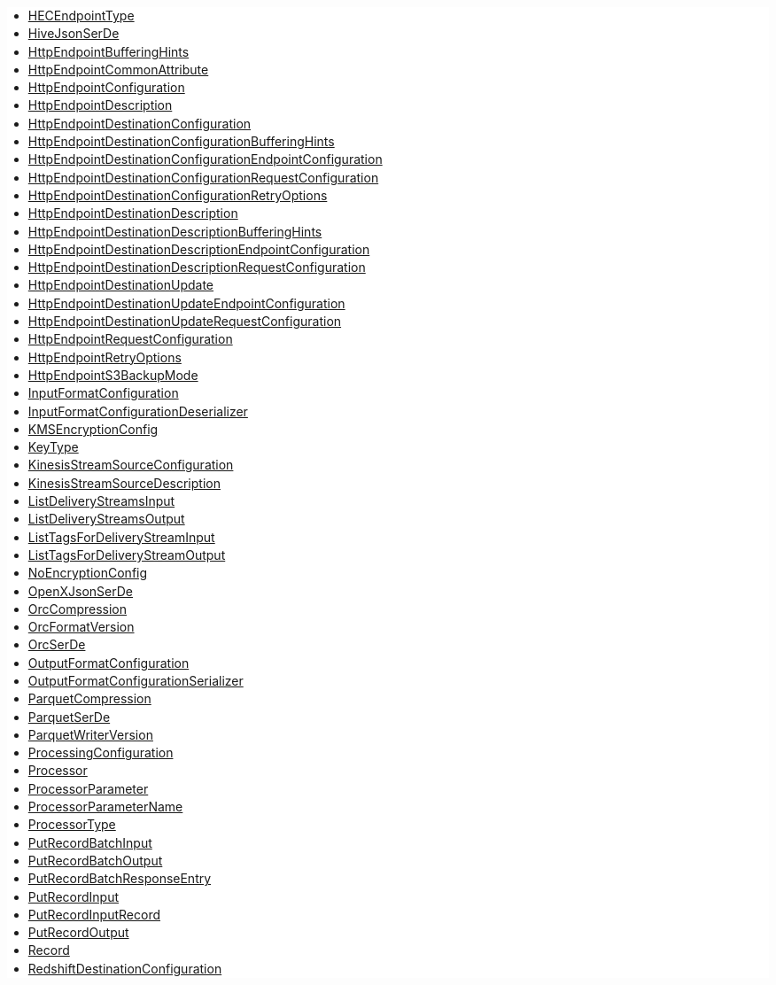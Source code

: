  - [HECEndpointType](docs/HECEndpointType.md)
 - [HiveJsonSerDe](docs/HiveJsonSerDe.md)
 - [HttpEndpointBufferingHints](docs/HttpEndpointBufferingHints.md)
 - [HttpEndpointCommonAttribute](docs/HttpEndpointCommonAttribute.md)
 - [HttpEndpointConfiguration](docs/HttpEndpointConfiguration.md)
 - [HttpEndpointDescription](docs/HttpEndpointDescription.md)
 - [HttpEndpointDestinationConfiguration](docs/HttpEndpointDestinationConfiguration.md)
 - [HttpEndpointDestinationConfigurationBufferingHints](docs/HttpEndpointDestinationConfigurationBufferingHints.md)
 - [HttpEndpointDestinationConfigurationEndpointConfiguration](docs/HttpEndpointDestinationConfigurationEndpointConfiguration.md)
 - [HttpEndpointDestinationConfigurationRequestConfiguration](docs/HttpEndpointDestinationConfigurationRequestConfiguration.md)
 - [HttpEndpointDestinationConfigurationRetryOptions](docs/HttpEndpointDestinationConfigurationRetryOptions.md)
 - [HttpEndpointDestinationDescription](docs/HttpEndpointDestinationDescription.md)
 - [HttpEndpointDestinationDescriptionBufferingHints](docs/HttpEndpointDestinationDescriptionBufferingHints.md)
 - [HttpEndpointDestinationDescriptionEndpointConfiguration](docs/HttpEndpointDestinationDescriptionEndpointConfiguration.md)
 - [HttpEndpointDestinationDescriptionRequestConfiguration](docs/HttpEndpointDestinationDescriptionRequestConfiguration.md)
 - [HttpEndpointDestinationUpdate](docs/HttpEndpointDestinationUpdate.md)
 - [HttpEndpointDestinationUpdateEndpointConfiguration](docs/HttpEndpointDestinationUpdateEndpointConfiguration.md)
 - [HttpEndpointDestinationUpdateRequestConfiguration](docs/HttpEndpointDestinationUpdateRequestConfiguration.md)
 - [HttpEndpointRequestConfiguration](docs/HttpEndpointRequestConfiguration.md)
 - [HttpEndpointRetryOptions](docs/HttpEndpointRetryOptions.md)
 - [HttpEndpointS3BackupMode](docs/HttpEndpointS3BackupMode.md)
 - [InputFormatConfiguration](docs/InputFormatConfiguration.md)
 - [InputFormatConfigurationDeserializer](docs/InputFormatConfigurationDeserializer.md)
 - [KMSEncryptionConfig](docs/KMSEncryptionConfig.md)
 - [KeyType](docs/KeyType.md)
 - [KinesisStreamSourceConfiguration](docs/KinesisStreamSourceConfiguration.md)
 - [KinesisStreamSourceDescription](docs/KinesisStreamSourceDescription.md)
 - [ListDeliveryStreamsInput](docs/ListDeliveryStreamsInput.md)
 - [ListDeliveryStreamsOutput](docs/ListDeliveryStreamsOutput.md)
 - [ListTagsForDeliveryStreamInput](docs/ListTagsForDeliveryStreamInput.md)
 - [ListTagsForDeliveryStreamOutput](docs/ListTagsForDeliveryStreamOutput.md)
 - [NoEncryptionConfig](docs/NoEncryptionConfig.md)
 - [OpenXJsonSerDe](docs/OpenXJsonSerDe.md)
 - [OrcCompression](docs/OrcCompression.md)
 - [OrcFormatVersion](docs/OrcFormatVersion.md)
 - [OrcSerDe](docs/OrcSerDe.md)
 - [OutputFormatConfiguration](docs/OutputFormatConfiguration.md)
 - [OutputFormatConfigurationSerializer](docs/OutputFormatConfigurationSerializer.md)
 - [ParquetCompression](docs/ParquetCompression.md)
 - [ParquetSerDe](docs/ParquetSerDe.md)
 - [ParquetWriterVersion](docs/ParquetWriterVersion.md)
 - [ProcessingConfiguration](docs/ProcessingConfiguration.md)
 - [Processor](docs/Processor.md)
 - [ProcessorParameter](docs/ProcessorParameter.md)
 - [ProcessorParameterName](docs/ProcessorParameterName.md)
 - [ProcessorType](docs/ProcessorType.md)
 - [PutRecordBatchInput](docs/PutRecordBatchInput.md)
 - [PutRecordBatchOutput](docs/PutRecordBatchOutput.md)
 - [PutRecordBatchResponseEntry](docs/PutRecordBatchResponseEntry.md)
 - [PutRecordInput](docs/PutRecordInput.md)
 - [PutRecordInputRecord](docs/PutRecordInputRecord.md)
 - [PutRecordOutput](docs/PutRecordOutput.md)
 - [Record](docs/Record.md)
 - [RedshiftDestinationConfiguration](docs/RedshiftDestinationConfiguration.md)